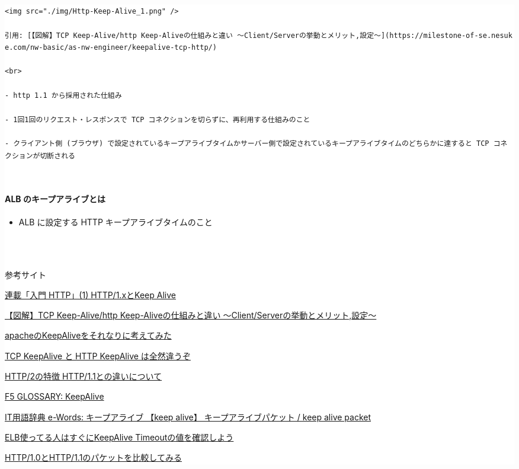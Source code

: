     <img src="./img/Http-Keep-Alive_1.png" />

    引用: [【図解】TCP Keep-Alive/http Keep-Aliveの仕組みと違い ～Client/Serverの挙動とメリット,設定～](https://milestone-of-se.nesuke.com/nw-basic/as-nw-engineer/keepalive-tcp-http/)

    <br>

    - http 1.1 から採用された仕組み

    - 1回1回のリクエスト・レスポンスで TCP コネクションを切らずに、再利用する仕組みのこと

    - クライアント側 (ブラウザ) で設定されているキープアライブタイムかサーバー側で設定されているキープアライブタイムのどちらかに達すると TCP コネクションが切断される

<br>

#### ALB のキープアライブとは

- ALB に設定する HTTP キープアライブタイムのこと

<br>
<br>

参考サイト

[連載「入門 HTTP」(1) HTTP/1.xとKeep Alive](https://www.honai.me/blog/post/how-http-works-1-http1-keep-alive/#keep-aliveによる高速化)

[【図解】TCP Keep-Alive/http Keep-Aliveの仕組みと違い ～Client/Serverの挙動とメリット,設定～](https://milestone-of-se.nesuke.com/nw-basic/as-nw-engineer/keepalive-tcp-http/)

[apacheのKeepAliveをそれなりに考えてみた](https://kuniiskywalker.github.io/2014/04/12/2014-04-12-apache-keepalive/)

[TCP KeepAlive と HTTP KeepAlive は全然違うぞ](https://zenn.dev/thr/articles/645e36ef65d620)

[HTTP/2の特徴 HTTP/1.1との違いについて](https://blog.redbox.ne.jp/http2-cdn.html)

[F5 GLOSSARY: KeepAlive](https://www.f5.com/ja_jp/glossary/keepalive)

[IT用語辞典 e-Words: キープアライブ 【keep alive】 キープアライブパケット / keep alive packet](https://e-words.jp/w/キープアライブ.html)

[ELB使ってる人はすぐにKeepAlive Timeoutの値を確認しよう](https://qiita.com/hareku/items/7880eeac1e96c2f897e1)

[HTTP/1.0とHTTP/1.1のパケットを比較してみる](https://y0d3n.hatenablog.com/entry/2021/07/01/205451)